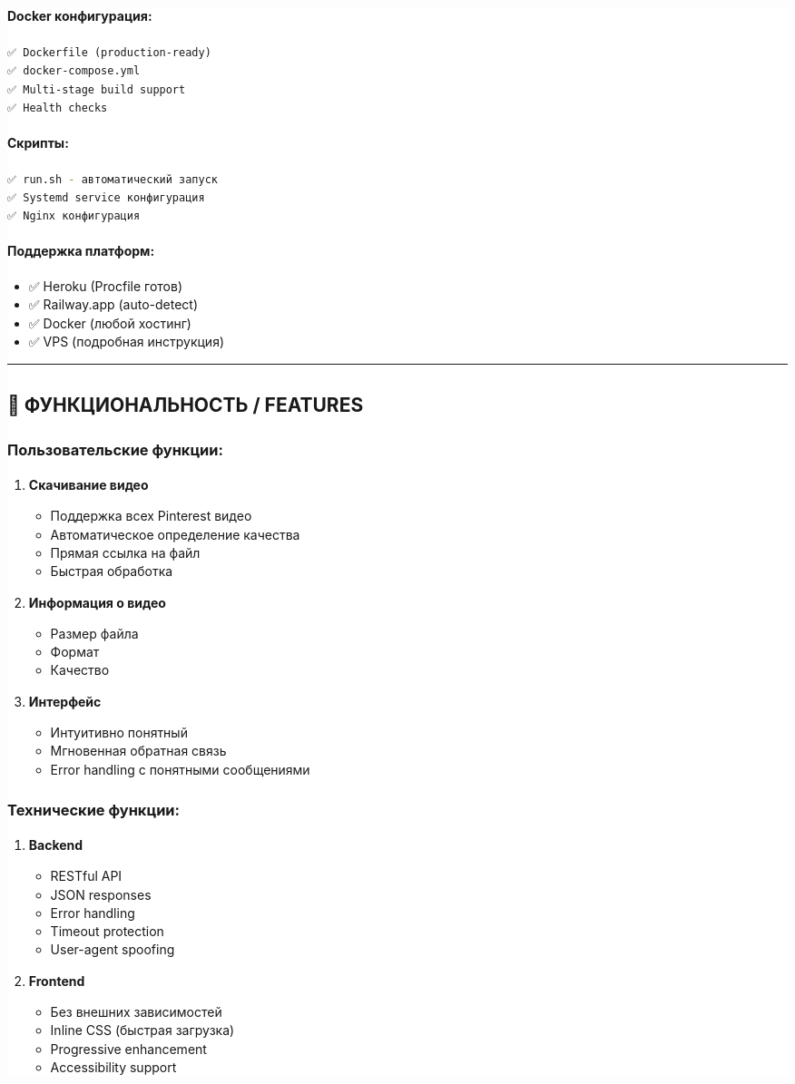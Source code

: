 #### Docker конфигурация:
```dockerfile
✅ Dockerfile (production-ready)
✅ docker-compose.yml
✅ Multi-stage build support
✅ Health checks
```

#### Скрипты:
```bash
✅ run.sh - автоматический запуск
✅ Systemd service конфигурация
✅ Nginx конфигурация
```

#### Поддержка платформ:
- ✅ Heroku (Procfile готов)
- ✅ Railway.app (auto-detect)
- ✅ Docker (любой хостинг)
- ✅ VPS (подробная инструкция)

---

## 🎯 ФУНКЦИОНАЛЬНОСТЬ / FEATURES

### Пользовательские функции:

1. **Скачивание видео**
   - Поддержка всех Pinterest видео
   - Автоматическое определение качества
   - Прямая ссылка на файл
   - Быстрая обработка

2. **Информация о видео**
   - Размер файла
   - Формат
   - Качество

3. **Интерфейс**
   - Интуитивно понятный
   - Мгновенная обратная связь
   - Error handling с понятными сообщениями

### Технические функции:

1. **Backend**
   - RESTful API
   - JSON responses
   - Error handling
   - Timeout protection
   - User-agent spoofing

2. **Frontend**
   - Без внешних зависимостей
   - Inline CSS (быстрая загрузка)
   - Progressive enhancement
   - Accessibility support
